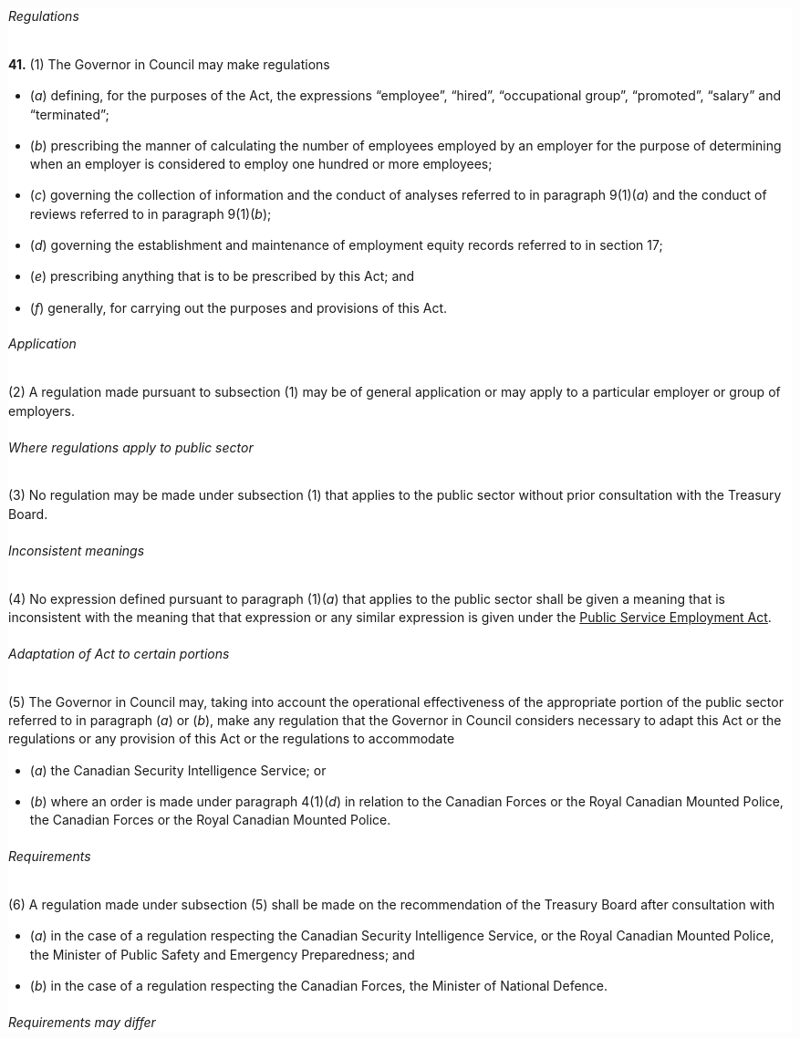 ###### Regulations

**41.** (1) The Governor in Council may make regulations

  * (_a_) defining, for the purposes of the Act, the expressions “employee”, “hired”, “occupational group”, “promoted”, “salary” and “terminated”;

  * (_b_) prescribing the manner of calculating the number of employees employed by an employer for the purpose of determining when an employer is considered to employ one hundred or more employees;

  * (_c_) governing the collection of information and the conduct of analyses referred to in paragraph 9(1)(_a_) and the conduct of reviews referred to in paragraph 9(1)(_b_);

  * (_d_) governing the establishment and maintenance of employment equity records referred to in section 17;

  * (_e_) prescribing anything that is to be prescribed by this Act; and

  * (_f_) generally, for carrying out the purposes and provisions of this Act.

###### Application

(2) A regulation made pursuant to subsection (1) may be of general application or may apply to a particular employer or group of employers.

###### Where regulations apply to public sector

(3) No regulation may be made under subsection (1) that applies to the public sector without prior consultation with the Treasury Board.

###### Inconsistent meanings

(4) No expression defined pursuant to paragraph (1)(_a_) that applies to the public sector shall be given a meaning that is inconsistent with the meaning that that expression or any similar expression is given under the [Public Service Employment Act](/canada/eng/acts/P/P-33.01.md).

###### Adaptation of Act to certain portions

(5) The Governor in Council may, taking into account the operational effectiveness of the appropriate portion of the public sector referred to in paragraph (_a_) or (_b_), make any regulation that the Governor in Council considers necessary to adapt this Act or the regulations or any provision of this Act or the regulations to accommodate

  * (_a_) the Canadian Security Intelligence Service; or

  * (_b_) where an order is made under paragraph 4(1)(_d_) in relation to the Canadian Forces or the Royal Canadian Mounted Police, the Canadian Forces or the Royal Canadian Mounted Police.

###### Requirements

(6) A regulation made under subsection (5) shall be made on the recommendation of the Treasury Board after consultation with

  * (_a_) in the case of a regulation respecting the Canadian Security Intelligence Service, or the Royal Canadian Mounted Police, the Minister of Public Safety and Emergency Preparedness; and

  * (_b_) in the case of a regulation respecting the Canadian Forces, the Minister of National Defence.

###### Requirements may differ
